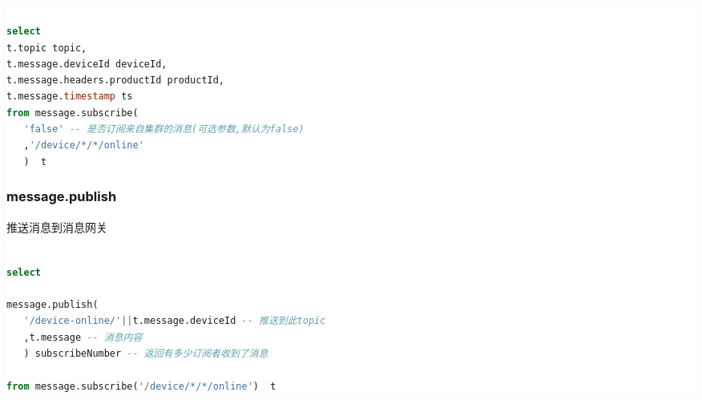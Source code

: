```sql

select 
t.topic topic,
t.message.deviceId deviceId,
t.message.headers.productId productId,
t.message.timestamp ts
from message.subscribe(
   'false' -- 是否订阅来自集群的消息(可选参数,默认为false)
   ,'/device/*/*/online'
   )  t

```

### message.publish

推送消息到消息网关

```sql

select

message.publish(
   '/device-online/'||t.message.deviceId -- 推送到此topic
   ,t.message -- 消息内容
   ) subscribeNumber -- 返回有多少订阅者收到了消息

from message.subscribe('/device/*/*/online')  t

```
